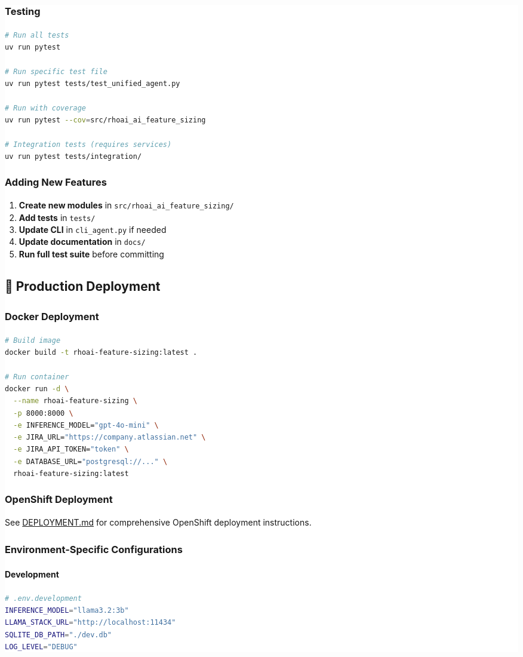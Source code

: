 ### Testing

```bash
# Run all tests
uv run pytest

# Run specific test file
uv run pytest tests/test_unified_agent.py

# Run with coverage
uv run pytest --cov=src/rhoai_ai_feature_sizing

# Integration tests (requires services)
uv run pytest tests/integration/
```

### Adding New Features

1. **Create new modules** in `src/rhoai_ai_feature_sizing/`
2. **Add tests** in `tests/`
3. **Update CLI** in `cli_agent.py` if needed
4. **Update documentation** in `docs/`
5. **Run full test suite** before committing

## 🚀 Production Deployment

### Docker Deployment

```bash
# Build image
docker build -t rhoai-feature-sizing:latest .

# Run container
docker run -d \
  --name rhoai-feature-sizing \
  -p 8000:8000 \
  -e INFERENCE_MODEL="gpt-4o-mini" \
  -e JIRA_URL="https://company.atlassian.net" \
  -e JIRA_API_TOKEN="token" \
  -e DATABASE_URL="postgresql://..." \
  rhoai-feature-sizing:latest
```

### OpenShift Deployment

See [DEPLOYMENT.md](DEPLOYMENT.md) for comprehensive OpenShift deployment instructions.

### Environment-Specific Configurations

#### Development
```bash
# .env.development
INFERENCE_MODEL="llama3.2:3b"
LLAMA_STACK_URL="http://localhost:11434"
SQLITE_DB_PATH="./dev.db"
LOG_LEVEL="DEBUG"
```

